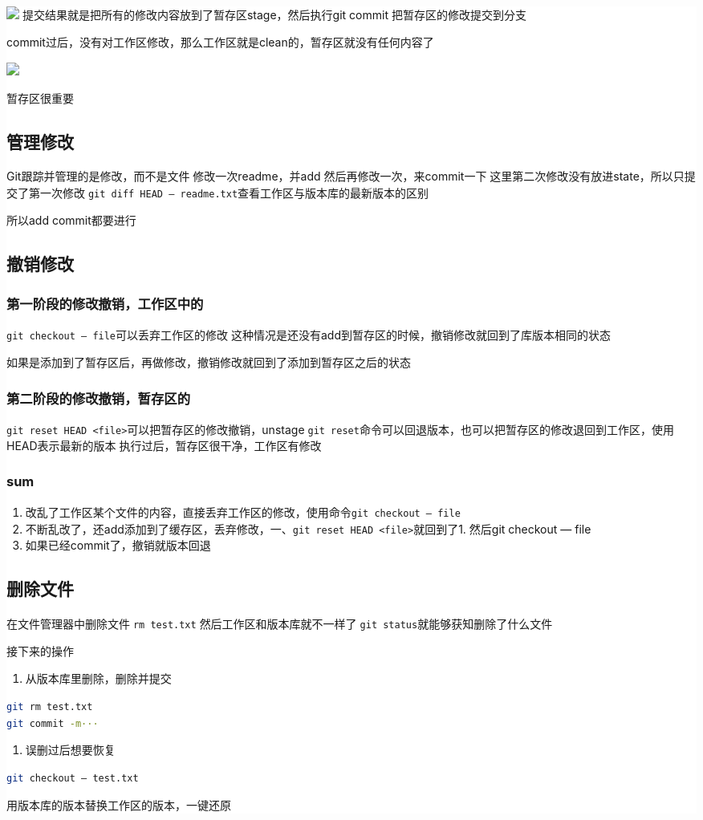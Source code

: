 ![](15710353106115.jpg)
提交结果就是把所有的修改内容放到了暂存区stage，然后执行git commit 把暂存区的修改提交到分支

commit过后，没有对工作区修改，那么工作区就是clean的，暂存区就没有任何内容了

![](15710355259900.jpg)

暂存区很重要

## 管理修改
Git跟踪并管理的是修改，而不是文件
修改一次readme，并add
然后再修改一次，来commit一下
这里第二次修改没有放进state，所以只提交了第一次修改
`git diff HEAD — readme.txt`查看工作区与版本库的最新版本的区别

所以add commit都要进行

## 撤销修改
### 第一阶段的修改撤销，工作区中的
`git checkout — file`可以丢弃工作区的修改
这种情况是还没有add到暂存区的时候，撤销修改就回到了库版本相同的状态

如果是添加到了暂存区后，再做修改，撤销修改就回到了添加到暂存区之后的状态

### 第二阶段的修改撤销，暂存区的
`git reset HEAD <file>`可以把暂存区的修改撤销，unstage
`git reset`命令可以回退版本，也可以把暂存区的修改退回到工作区，使用HEAD表示最新的版本
执行过后，暂存区很干净，工作区有修改

### sum
1. 改乱了工作区某个文件的内容，直接丢弃工作区的修改，使用命令`git checkout — file`
2. 不断乱改了，还add添加到了缓存区，丢弃修改，一、`git reset HEAD <file>`就回到了1. 然后git checkout — file
3. 如果已经commit了，撤销就版本回退

## 删除文件
在文件管理器中删除文件
`rm test.txt`
然后工作区和版本库就不一样了
`git status`就能够获知删除了什么文件

接下来的操作
1. 从版本库里删除，删除并提交
```bash
git rm test.txt
git commit -m···
```
1. 误删过后想要恢复

```bash
git checkout — test.txt
```
用版本库的版本替换工作区的版本，一键还原
